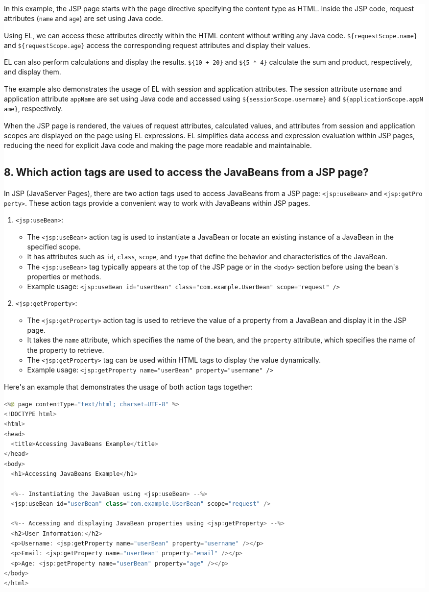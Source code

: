 In this example, the JSP page starts with the page directive specifying the content type as HTML. Inside the JSP code, request attributes (`name` and `age`) are set using Java code.

Using EL, we can access these attributes directly within the HTML content without writing any Java code. `${requestScope.name}` and `${requestScope.age}` access the corresponding request attributes and display their values.

EL can also perform calculations and display the results. `${10 + 20}` and `${5 * 4}` calculate the sum and product, respectively, and display them.

The example also demonstrates the usage of EL with session and application attributes. The session attribute `username` and application attribute `appName` are set using Java code and accessed using `${sessionScope.username}` and `${applicationScope.appName}`, respectively.

When the JSP page is rendered, the values of request attributes, calculated values, and attributes from session and application scopes are displayed on the page using EL expressions. EL simplifies data access and expression evaluation within JSP pages, reducing the need for explicit Java code and making the page more readable and maintainable.

## 8. Which action tags are used to access the JavaBeans from a JSP page?

In JSP (JavaServer Pages), there are two action tags used to access JavaBeans from a JSP page: `<jsp:useBean>` and `<jsp:getProperty>`. These action tags provide a convenient way to work with JavaBeans within JSP pages.

1. `<jsp:useBean>`:
   - The `<jsp:useBean>` action tag is used to instantiate a JavaBean or locate an existing instance of a JavaBean in the specified scope.
   - It has attributes such as `id`, `class`, `scope`, and `type` that define the behavior and characteristics of the JavaBean.
   - The `<jsp:useBean>` tag typically appears at the top of the JSP page or in the `<body>` section before using the bean's properties or methods.
   - Example usage: `<jsp:useBean id="userBean" class="com.example.UserBean" scope="request" />`

2. `<jsp:getProperty>`:
   - The `<jsp:getProperty>` action tag is used to retrieve the value of a property from a JavaBean and display it in the JSP page.
   - It takes the `name` attribute, which specifies the name of the bean, and the `property` attribute, which specifies the name of the property to retrieve.
   - The `<jsp:getProperty>` tag can be used within HTML tags to display the value dynamically.
   - Example usage: `<jsp:getProperty name="userBean" property="username" />`

Here's an example that demonstrates the usage of both action tags together:

```java
<%@ page contentType="text/html; charset=UTF-8" %>
<!DOCTYPE html>
<html>
<head>
  <title>Accessing JavaBeans Example</title>
</head>
<body>
  <h1>Accessing JavaBeans Example</h1>
  
  <%-- Instantiating the JavaBean using <jsp:useBean> --%>
  <jsp:useBean id="userBean" class="com.example.UserBean" scope="request" />
  
  <%-- Accessing and displaying JavaBean properties using <jsp:getProperty> --%>
  <h2>User Information:</h2>
  <p>Username: <jsp:getProperty name="userBean" property="username" /></p>
  <p>Email: <jsp:getProperty name="userBean" property="email" /></p>
  <p>Age: <jsp:getProperty name="userBean" property="age" /></p>
</body>
</html>
```
